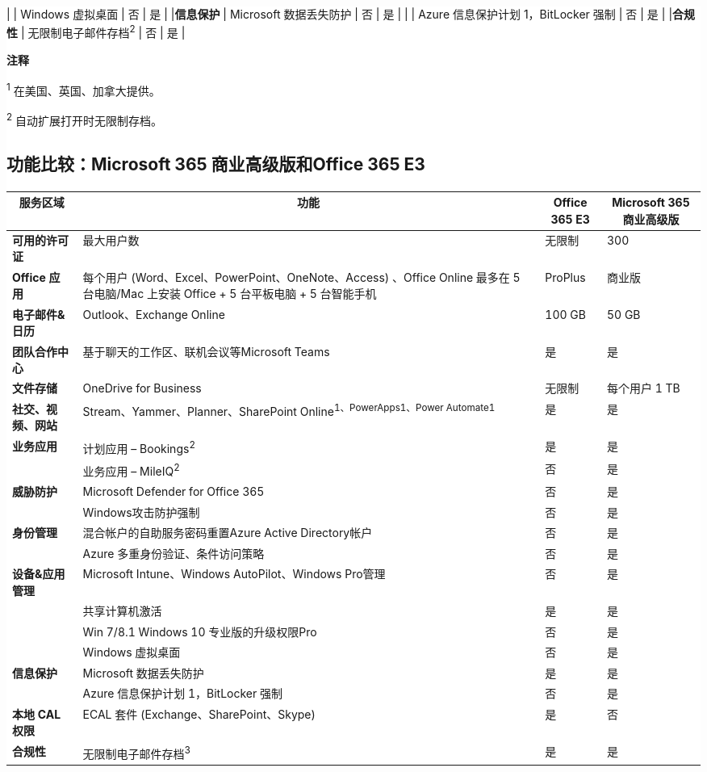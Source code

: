 |   | Windows 虚拟桌面 | 否 | 是 |
|**信息保护** | Microsoft 数据丢失防护 | 否 | 是 |
|   | Azure 信息保护计划 1，BitLocker 强制 | 否 | 是 |
|**合规性** | 无限制电子邮件存档<sup>2</sup> | 否 | 是 |

**注释**

<sup>1</sup> 在美国、英国、加拿大提供。

<sup>2</sup> 自动扩展打开时无限制存档。

## <a name="feature-comparison-microsoft-365-business-premium-and-office-365-e3"></a>功能比较：Microsoft 365 商业高级版和Office 365 E3

|**服务区域**   | **功能**  | **Office 365 E3** | **Microsoft 365 商业高级版** |
|---|---------------|-------------------|----------------------------|
|**可用的许可证** | 最大用户数 | 无限制 | 300 |
|**Office 应用** | 每个用户 (Word、Excel、PowerPoint、OneNote、Access) 、Office Online 最多在 5 台电脑/Mac 上安装 Office + 5 台平板电脑 + 5 台智能手机 | ProPlus | 商业版 |
|**电子邮件&日历** | Outlook、Exchange Online | 100 GB | 50 GB |
|**团队合作中心** | 基于聊天的工作区、联机会议等Microsoft Teams | 是 | 是 |
|**文件存储** | OneDrive for Business | 无限制 | 每个用户 1 TB |
|**社交、视频、网站** | Stream、Yammer、Planner、SharePoint Online<sup>1、PowerApps</sup><sup>1、Power Automate</sup><sup>1</sup> | 是 | 是 |
|**业务应用** | 计划应用 &ndash; Bookings<sup>2</sup> | 是 | 是 |
|   | 业务应用 &ndash; MileIQ<sup>2</sup> | 否 | 是 |
|**威胁防护** | Microsoft Defender for Office 365 | 否 | 是 |
|   | Windows攻击防护强制 | 否 | 是 |
|**身份管理** | 混合帐户的自助服务密码重置Azure Active Directory帐户 | 否 | 是 |
|   | Azure 多重身份验证、条件访问策略 | 否  | 是 |
|**设备&应用管理** | Microsoft Intune、Windows AutoPilot、Windows Pro管理 | 否 | 是 |
|   | 共享计算机激活 | 是 | 是 |
|   | Win 7/8.1 Windows 10 专业版的升级权限Pro | 否 | 是 |
|   | Windows 虚拟桌面 | 否 | 是 |
|**信息保护** | Microsoft 数据丢失防护 | 是 | 是 |
|   | Azure 信息保护计划 1，BitLocker 强制 | 否 | 是 |
|**本地 CAL 权限** | ECAL 套件 (Exchange、SharePoint、Skype)  | 是 | 否 |
|**合规性** | 无限制电子邮件存档<sup>3</sup> | 是 | 是 |
